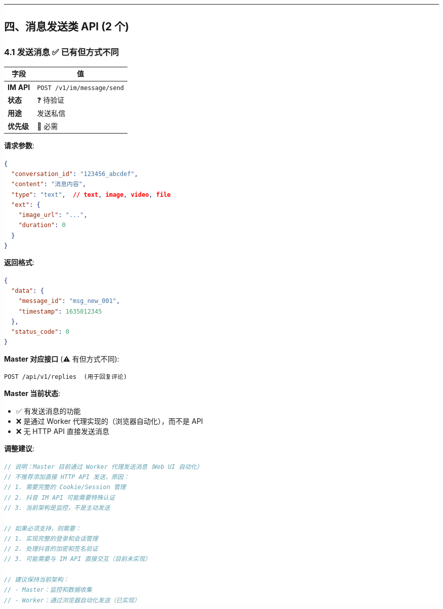 
---

## 四、消息发送类 API (2 个)

### 4.1 发送消息 ✅ 已有但方式不同

| 字段 | 值 |
|------|-----|
| **IM API** | `POST /v1/im/message/send` |
| **状态** | ❓ 待验证 |
| **用途** | 发送私信 |
| **优先级** | 🔴 必需 |

**请求参数**:
```json
{
  "conversation_id": "123456_abcdef",
  "content": "消息内容",
  "type": "text",  // text, image, video, file
  "ext": {
    "image_url": "...",
    "duration": 0
  }
}
```

**返回格式**:
```json
{
  "data": {
    "message_id": "msg_new_001",
    "timestamp": 1635012345
  },
  "status_code": 0
}
```

**Master 对应接口** (⚠️ 有但方式不同):
```
POST /api/v1/replies  (用于回复评论)
```

**Master 当前状态**:
- ✅ 有发送消息的功能
- ❌ 是通过 Worker 代理实现的（浏览器自动化），而不是 API
- ❌ 无 HTTP API 直接发送消息

**调整建议**:
```javascript
// 说明：Master 目前通过 Worker 代理发送消息（Web UI 自动化）
// 不推荐添加直接 HTTP API 发送，原因：
// 1. 需要完整的 Cookie/Session 管理
// 2. 抖音 IM API 可能需要特殊认证
// 3. 当前架构是监控，不是主动发送

// 如果必须支持，则需要：
// 1. 实现完整的登录和会话管理
// 2. 处理抖音的加密和签名验证
// 3. 可能需要与 IM API 直接交互（目前未实现）

// 建议保持当前架构：
// - Master：监控和数据收集
// - Worker：通过浏览器自动化发送（已实现）
```
